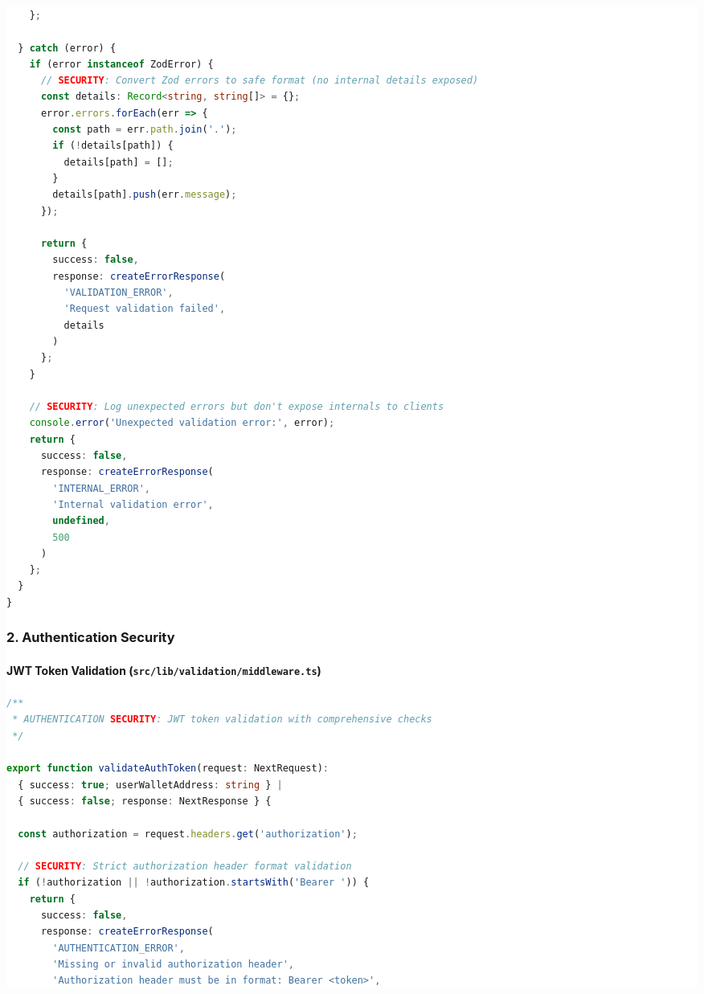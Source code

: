 ```typescript
    };

  } catch (error) {
    if (error instanceof ZodError) {
      // SECURITY: Convert Zod errors to safe format (no internal details exposed)
      const details: Record<string, string[]> = {};
      error.errors.forEach(err => {
        const path = err.path.join('.');
        if (!details[path]) {
          details[path] = [];
        }
        details[path].push(err.message);
      });

      return {
        success: false,
        response: createErrorResponse(
          'VALIDATION_ERROR',
          'Request validation failed',
          details
        )
      };
    }

    // SECURITY: Log unexpected errors but don't expose internals to clients
    console.error('Unexpected validation error:', error);
    return {
      success: false,
      response: createErrorResponse(
        'INTERNAL_ERROR',
        'Internal validation error',
        undefined,
        500
      )
    };
  }
}
```

### 2. Authentication Security

#### JWT Token Validation (`src/lib/validation/middleware.ts`)

```typescript
/**
 * AUTHENTICATION SECURITY: JWT token validation with comprehensive checks
 */

export function validateAuthToken(request: NextRequest): 
  { success: true; userWalletAddress: string } | 
  { success: false; response: NextResponse } {
  
  const authorization = request.headers.get('authorization');
  
  // SECURITY: Strict authorization header format validation
  if (!authorization || !authorization.startsWith('Bearer ')) {
    return {
      success: false,
      response: createErrorResponse(
        'AUTHENTICATION_ERROR',
        'Missing or invalid authorization header',
        'Authorization header must be in format: Bearer <token>',
```